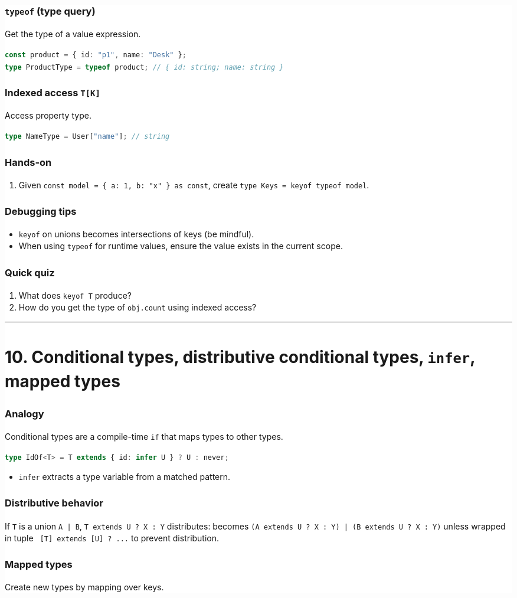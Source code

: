 ### `typeof` (type query)

Get the type of a value expression.

```ts
const product = { id: "p1", name: "Desk" };
type ProductType = typeof product; // { id: string; name: string }
```

### Indexed access `T[K]`

Access property type.

```ts
type NameType = User["name"]; // string
```

### Hands-on

1. Given `const model = { a: 1, b: "x" } as const`, create `type Keys = keyof typeof model`.

### Debugging tips

* `keyof` on unions becomes intersections of keys (be mindful).
* When using `typeof` for runtime values, ensure the value exists in the current scope.

### Quick quiz

1. What does `keyof T` produce?
2. How do you get the type of `obj.count` using indexed access?

---

# 10. Conditional types, distributive conditional types, `infer`, mapped types

### Analogy

Conditional types are a compile-time `if` that maps types to other types.

```ts
type IdOf<T> = T extends { id: infer U } ? U : never;
```

* `infer` extracts a type variable from a matched pattern.

### Distributive behavior

If `T` is a union `A | B`, `T extends U ? X : Y` distributes: becomes `(A extends U ? X : Y) | (B extends U ? X : Y)` unless wrapped in tuple ` [T] extends [U] ? ...` to prevent distribution.

### Mapped types

Create new types by mapping over keys.
